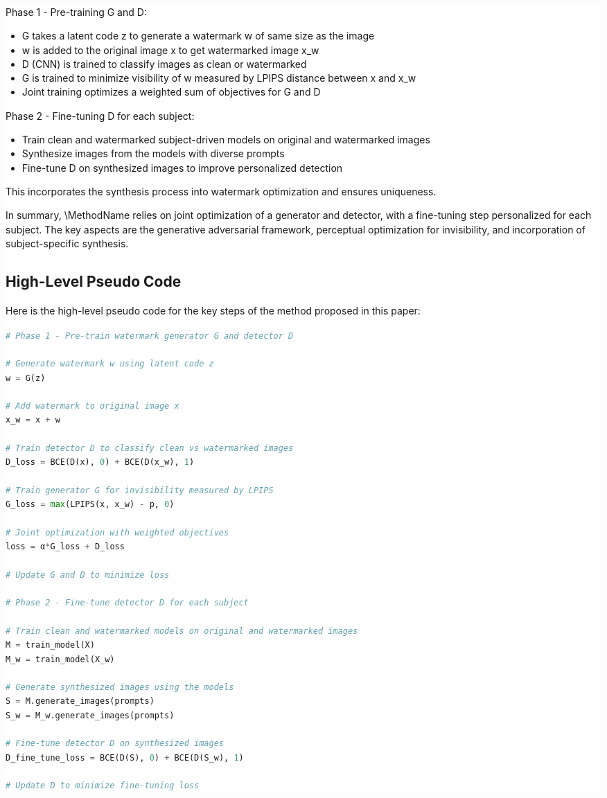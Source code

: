 Phase 1 - Pre-training G and D:
- G takes a latent code z to generate a watermark w of same size as the image
- w is added to the original image x to get watermarked image x_w
- D (CNN) is trained to classify images as clean or watermarked 
- G is trained to minimize visibility of w measured by LPIPS distance between x and x_w
- Joint training optimizes a weighted sum of objectives for G and D

Phase 2 - Fine-tuning D for each subject:
- Train clean and watermarked subject-driven models on original and watermarked images
- Synthesize images from the models with diverse prompts 
- Fine-tune D on synthesized images to improve personalized detection

This incorporates the synthesis process into watermark optimization and ensures uniqueness.

In summary, \MethodName relies on joint optimization of a generator and detector, with a fine-tuning step personalized for each subject. The key aspects are the generative adversarial framework, perceptual optimization for invisibility, and incorporation of subject-specific synthesis.

## High-Level Pseudo Code

 Here is the high-level pseudo code for the key steps of the method proposed in this paper:

```python
# Phase 1 - Pre-train watermark generator G and detector D

# Generate watermark w using latent code z 
w = G(z)  

# Add watermark to original image x
x_w = x + w   

# Train detector D to classify clean vs watermarked images
D_loss = BCE(D(x), 0) + BCE(D(x_w), 1)

# Train generator G for invisibility measured by LPIPS 
G_loss = max(LPIPS(x, x_w) - p, 0)

# Joint optimization with weighted objectives
loss = α*G_loss + D_loss

# Update G and D to minimize loss

# Phase 2 - Fine-tune detector D for each subject

# Train clean and watermarked models on original and watermarked images
M = train_model(X)  
M_w = train_model(X_w)

# Generate synthesized images using the models
S = M.generate_images(prompts) 
S_w = M_w.generate_images(prompts)

# Fine-tune detector D on synthesized images
D_fine_tune_loss = BCE(D(S), 0) + BCE(D(S_w), 1) 

# Update D to minimize fine-tuning loss
```
